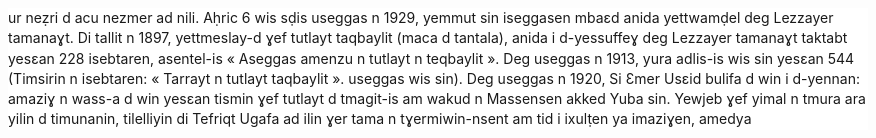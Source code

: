 ur neẓri d acu nezmer ad nili.
Aḥric 6 wis sḍis
useggas n 1929, yemmut
sin iseggasen mbaεd anida
yettwamḍel deg Lezzayer tamanaɣt.
Di tallit n 1897, yettmeslay-d
ɣef tutlayt taqbaylit (maca d
tantala), anida i d-yessuffeɣ
deg Lezzayer tamanaɣt taktabt
yesεan 228 isebtaren, asentel-is « Aseggas amenzu n tutlayt
n teqbaylit ».
Deg useggas n 1913, yura
adlis-is wis sin yesεan 544 (Timsirin n
isebtaren: « Tarrayt n tutlayt taqbaylit ».
useggas wis sin).
Deg useggas n 1920, Si Ɛmer
Usεid bulifa d win i d-yennan:
amaziɣ n wass-a d win yesεan
tismin ɣef tutlayt d tmagit-is
am wakud n Massensen akked Yuba sin.
Yewjeb ɣef yimal n tmura ara
yilin d timunanin, tilelliyin di
Tefriqt Ugafa ad ilin ɣer tama
n tɣermiwin-nsent am tid i
ixulṭen ya imaziɣen, amedya

